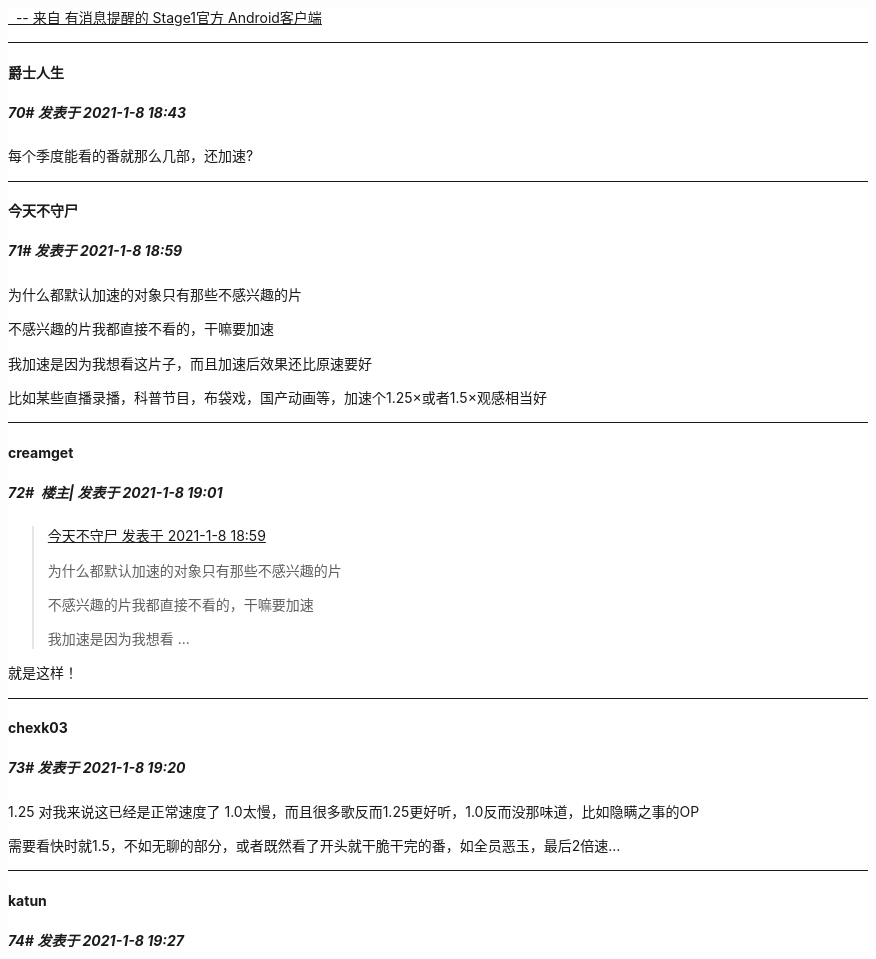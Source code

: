 [  -- 来自 有消息提醒的 Stage1官方 Android客户端](https://www.coolapk.com/apk/140634)


-----

####  爵士人生  
##### 70#       发表于 2021-1-8 18:43


每个季度能看的番就那么几部，还加速?


-----

####  今天不守尸  
##### 71#       发表于 2021-1-8 18:59


为什么都默认加速的对象只有那些不感兴趣的片

不感兴趣的片我都直接不看的，干嘛要加速

我加速是因为我想看这片子，而且加速后效果还比原速要好

比如某些直播录播，科普节目，布袋戏，国产动画等，加速个1.25×或者1.5×观感相当好


-----

####  creamget  
##### 72#         楼主| 发表于 2021-1-8 19:01


<blockquote><a href="httphttps://bbs.saraba1st.com/2b/forum.php?mod=redirect&amp;goto=findpost&amp;pid=49978198&amp;ptid=1981849" target="_blank">今天不守尸 发表于 2021-1-8 18:59</a>

为什么都默认加速的对象只有那些不感兴趣的片

不感兴趣的片我都直接不看的，干嘛要加速

我加速是因为我想看 ...</blockquote>
就是这样！


-----

####  chexk03  
##### 73#       发表于 2021-1-8 19:20


1.25 对我来说这已经是正常速度了 1.0太慢，而且很多歌反而1.25更好听，1.0反而没那味道，比如隐瞒之事的OP


需要看快时就1.5，不如无聊的部分，或者既然看了开头就干脆干完的番，如全员恶玉，最后2倍速…


-----

####  katun  
##### 74#       发表于 2021-1-8 19:27
